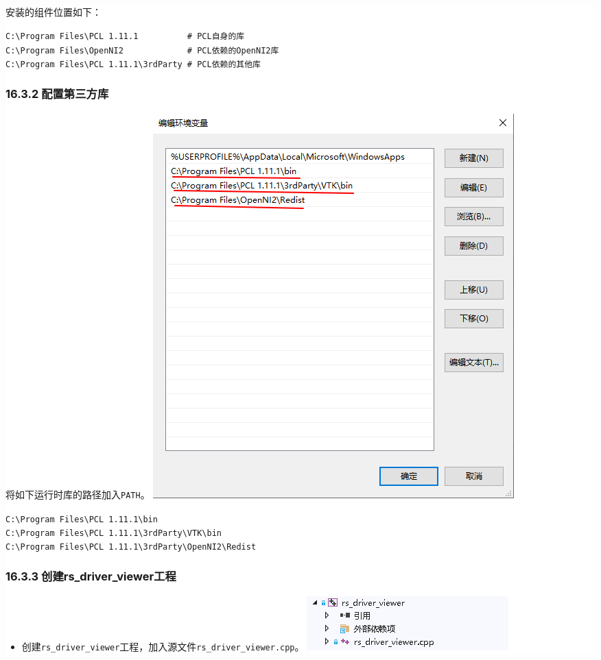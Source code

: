 安装的组件位置如下：
```
C:\Program Files\PCL 1.11.1          # PCL自身的库
C:\Program Files\OpenNI2             # PCL依赖的OpenNI2库
C:\Program Files\PCL 1.11.1\3rdParty # PCL依赖的其他库
```

### 16.3.2 配置第三方库

将如下运行时库的路径加入`PATH`。
![](./img/16_10_viewer_add_env_var.png)

```
C:\Program Files\PCL 1.11.1\bin
C:\Program Files\PCL 1.11.1\3rdParty\VTK\bin
C:\Program Files\PCL 1.11.1\3rdParty\OpenNI2\Redist
```

### 16.3.3 创建rs_driver_viewer工程

- 创建`rs_driver_viewer`工程，加入源文件`rs_driver_viewer.cpp`。
![](./img/16_11_viewer_project.png)
